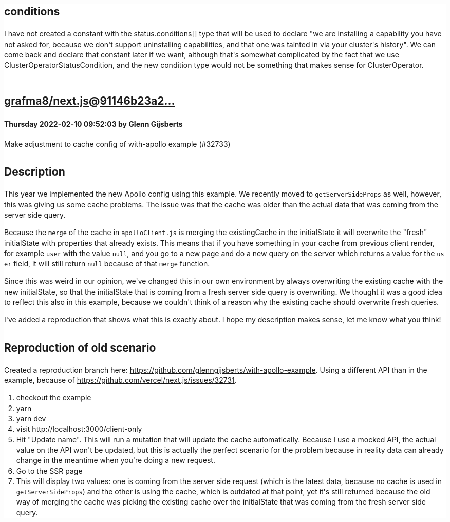 ## conditions

I have not created a constant with the status.conditions[] type that
will be used to declare "we are installing a capability you have not
asked for, because we don't support uninstalling capabilities, and
that one was tainted in via your cluster's history".  We can come back
and declare that constant later if we want, although that's somewhat
complicated by the fact that we use ClusterOperatorStatusCondition,
and the new condition type would not be something that makes sense for
ClusterOperator.

[enhancement]: https://github.com/openshift/enhancements/blob/88cb7438f3ac0a8121e3cef87cb144097ece8cda/enhancements/installer/component-selection.md
[knownCapabilities]: https://github.com/openshift/api/pull/1106#discussion_r799819632
[validation]: https://book.kubebuilder.io/reference/generating-crd.html#validation
[statusPropertyNames]: https://github.com/openshift/api/pull/1106#discussion_r799819632
[stutterPrecedent]: https://github.com/openshift/api/pull/1106#discussion_r799879689

---
## [grafma8/next.js](https://github.com/grafma8/next.js)@[91146b23a2...](https://github.com/grafma8/next.js/commit/91146b23a21e33d54332a469f30afe6e6156cd65)
#### Thursday 2022-02-10 09:52:03 by Glenn Gijsberts

Make adjustment to cache config of with-apollo example (#32733)

## Description
This year we implemented the new Apollo config using this example. We recently moved to `getServerSideProps` as well, however, this was giving us some cache problems. The issue was that the cache was older than the actual data that was coming from the server side query. 

Because the `merge` of the cache in `apolloClient.js` is merging the existingCache in the initialState it will overwrite the "fresh" initialState with properties that already exists. This means that if you have something in your cache from previous client render, for example `user` with the value `null`, and you go to a new page and do a new query on the server which returns a value for the `user` field, it will still return `null` because of that `merge` function.

Since this was weird in our opinion, we've changed this in our own environment by always overwriting the existing cache with the new initialState, so that the initialState that is coming from a fresh server side query is overwriting. We thought it was a good idea to reflect this also in this example, because we couldn't think of a reason why the existing cache should overwrite fresh queries.

I've added a reproduction that shows what this is exactly about. I hope my description makes sense, let me know what you think!

## Reproduction of old scenario
Created a reproduction branch here: https://github.com/glenngijsberts/with-apollo-example. Using a different API than in the example, because of https://github.com/vercel/next.js/issues/32731.

1. checkout the example
2. yarn
3. yarn dev
4. visit http://localhost:3000/client-only
5. Hit "Update name". This will run a mutation that will update the cache automatically. Because I use a mocked API, the actual value on the API won't be updated, but this is actually the perfect scenario for the problem because in reality data can already change in the meantime when you're doing a new request.
6. Go to the SSR page
7. This will display two values: one is coming from the server side request (which is the latest data, because no cache is used in `getServerSideProps`) and the other is using the cache, which is outdated at that point, yet it's still returned because the old way of merging the cache was picking the existing cache over the initialState that was coming from the fresh server side query.
